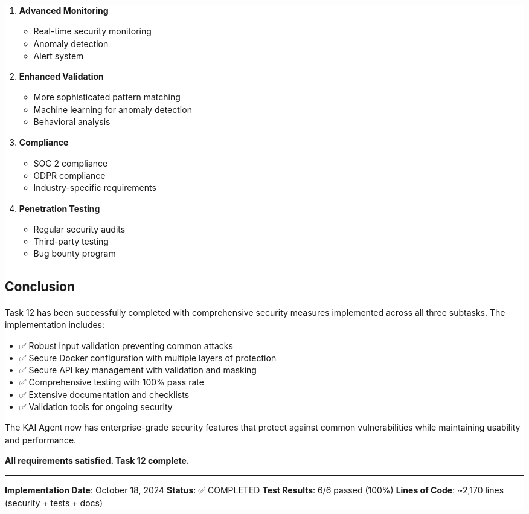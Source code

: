 1. **Advanced Monitoring**
   - Real-time security monitoring
   - Anomaly detection
   - Alert system

2. **Enhanced Validation**
   - More sophisticated pattern matching
   - Machine learning for anomaly detection
   - Behavioral analysis

3. **Compliance**
   - SOC 2 compliance
   - GDPR compliance
   - Industry-specific requirements

4. **Penetration Testing**
   - Regular security audits
   - Third-party testing
   - Bug bounty program

## Conclusion

Task 12 has been successfully completed with comprehensive security measures implemented across all three subtasks. The implementation includes:

- ✅ Robust input validation preventing common attacks
- ✅ Secure Docker configuration with multiple layers of protection
- ✅ Secure API key management with validation and masking
- ✅ Comprehensive testing with 100% pass rate
- ✅ Extensive documentation and checklists
- ✅ Validation tools for ongoing security

The KAI Agent now has enterprise-grade security features that protect against common vulnerabilities while maintaining usability and performance.

**All requirements satisfied. Task 12 complete.**

---

**Implementation Date**: October 18, 2024
**Status**: ✅ COMPLETED
**Test Results**: 6/6 passed (100%)
**Lines of Code**: ~2,170 lines (security + tests + docs)
